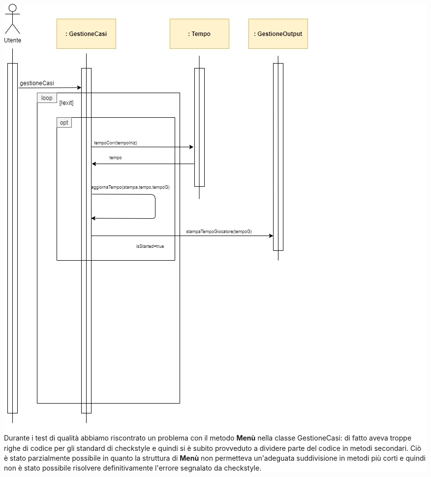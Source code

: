![DDS_TEMPO](drawings/DDS_Tempo.jpg)

Durante i test di qualità abbiamo riscontrato un problema con il metodo **Menù** nella classe GestioneCasi: di fatto aveva troppe righe di codice per gli standard di checkstyle e quindi si è subito provveduto a dividere parte del codice in metodi secondari.
Ciò è stato parzialmente possibile in quanto la struttura di **Menù** non permetteva un'adeguata suddivisione in metodi più corti e quindi non è stato possibile risolvere definitivamente l'errore segnalato da checkstyle.
